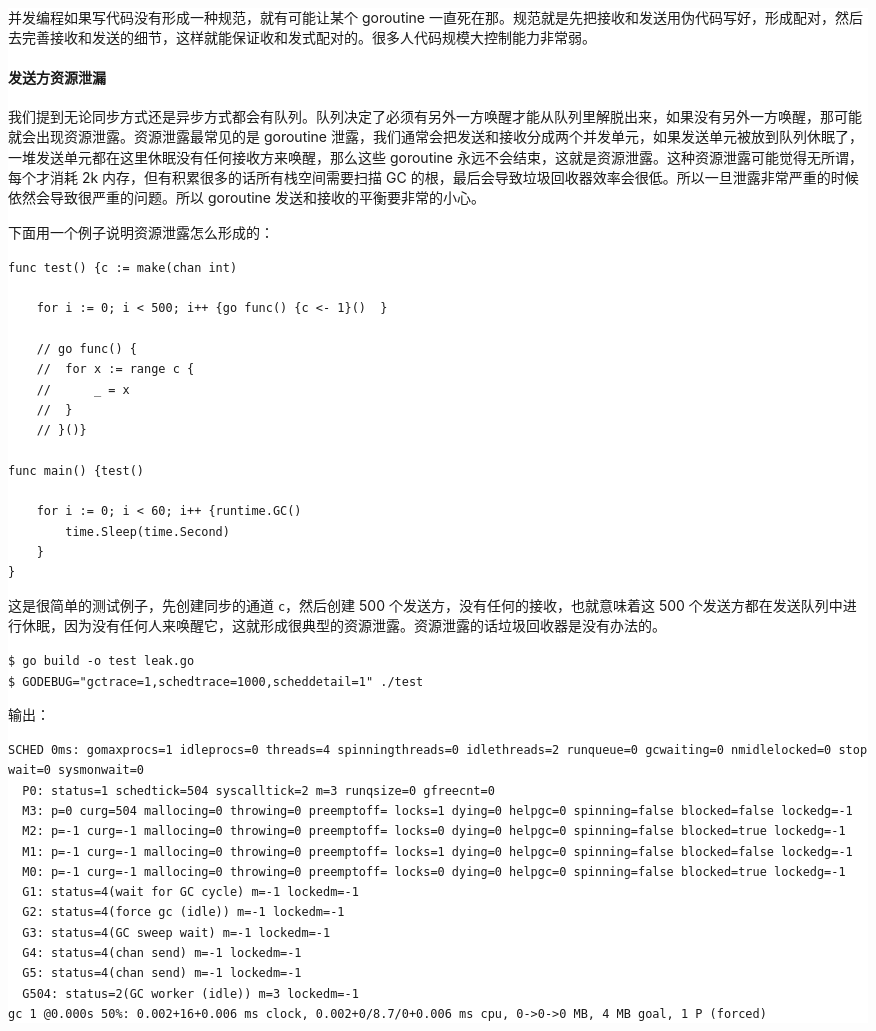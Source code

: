 并发编程如果写代码没有形成一种规范，就有可能让某个 goroutine
一直死在那。规范就是先把接收和发送用伪代码写好，形成配对，然后去完善接收和发送的细节，这样就能保证收和发式配对的。很多人代码规模大控制能力非常弱。

#### 发送方资源泄漏

我们提到无论同步方式还是异步方式都会有队列。队列决定了必须有另外一方唤醒才能从队列里解脱出来，如果没有另外一方唤醒，那可能就会出现资源泄露。资源泄露最常见的是
goroutine 泄露，我们通常会把发送和接收分成两个并发单元，如果发送单元被放到队列休眠了，一堆发送单元都在这里休眠没有任何接收方来唤醒，那么这些
goroutine 永远不会结束，这就是资源泄露。这种资源泄露可能觉得无所谓，每个才消耗 2k 内存，但有积累很多的话所有栈空间需要扫描 GC
的根，最后会导致垃圾回收器效率会很低。所以一旦泄露非常严重的时候依然会导致很严重的问题。所以 goroutine 发送和接收的平衡要非常的小心。

下面用一个例子说明资源泄露怎么形成的：

    
    
    func test() {c := make(chan int)
    
        for i := 0; i < 500; i++ {go func() {c <- 1}()  }
    
        // go func() {
        //  for x := range c {
        //      _ = x
        //  }
        // }()}
    
    func main() {test()
    
        for i := 0; i < 60; i++ {runtime.GC()
            time.Sleep(time.Second)
        }
    }
    

这是很简单的测试例子，先创建同步的通道 `c`，然后创建 500 个发送方，没有任何的接收，也就意味着这 500
个发送方都在发送队列中进行休眠，因为没有任何人来唤醒它，这就形成很典型的资源泄露。资源泄露的话垃圾回收器是没有办法的。

    
    
    $ go build -o test leak.go
    $ GODEBUG="gctrace=1,schedtrace=1000,scheddetail=1" ./test
    

输出：

    
    
    SCHED 0ms: gomaxprocs=1 idleprocs=0 threads=4 spinningthreads=0 idlethreads=2 runqueue=0 gcwaiting=0 nmidlelocked=0 stopwait=0 sysmonwait=0
      P0: status=1 schedtick=504 syscalltick=2 m=3 runqsize=0 gfreecnt=0
      M3: p=0 curg=504 mallocing=0 throwing=0 preemptoff= locks=1 dying=0 helpgc=0 spinning=false blocked=false lockedg=-1
      M2: p=-1 curg=-1 mallocing=0 throwing=0 preemptoff= locks=0 dying=0 helpgc=0 spinning=false blocked=true lockedg=-1
      M1: p=-1 curg=-1 mallocing=0 throwing=0 preemptoff= locks=1 dying=0 helpgc=0 spinning=false blocked=false lockedg=-1
      M0: p=-1 curg=-1 mallocing=0 throwing=0 preemptoff= locks=0 dying=0 helpgc=0 spinning=false blocked=true lockedg=-1
      G1: status=4(wait for GC cycle) m=-1 lockedm=-1
      G2: status=4(force gc (idle)) m=-1 lockedm=-1
      G3: status=4(GC sweep wait) m=-1 lockedm=-1
      G4: status=4(chan send) m=-1 lockedm=-1
      G5: status=4(chan send) m=-1 lockedm=-1
      G504: status=2(GC worker (idle)) m=3 lockedm=-1
    gc 1 @0.000s 50%: 0.002+16+0.006 ms clock, 0.002+0/8.7/0+0.006 ms cpu, 0->0->0 MB, 4 MB goal, 1 P (forced)
    